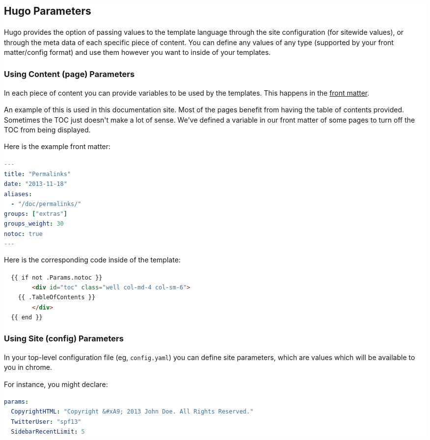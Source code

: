 ## Hugo Parameters

Hugo provides the option of passing values to the template language
through the site configuration (for sitewide values), or through the meta
data of each specific piece of content. You can define any values of any
type (supported by your front matter/config format) and use them however
you want to inside of your templates.

### Using Content (page) Parameters

In each piece of content you can provide variables to be used by the
templates. This happens in the [front matter](/content/front-matter).

An example of this is used in this documentation site. Most of the pages
benefit from having the table of contents provided. Sometimes the TOC just
doesn't make a lot of sense. We've defined a variable in our front matter
of some pages to turn off the TOC from being displayed.

Here is the example front matter:

```yaml
---
title: "Permalinks"
date: "2013-11-18"
aliases:
  - "/doc/permalinks/"
groups: ["extras"]
groups_weight: 30
notoc: true
---
```

Here is the corresponding code inside of the template:
```html
  {{ if not .Params.notoc }}
        <div id="toc" class="well col-md-4 col-sm-6">
    {{ .TableOfContents }}
        </div>
  {{ end }}
```

### Using Site (config) Parameters

In your top-level configuration file (eg, `config.yaml`) you can define site
parameters, which are values which will be available to you in chrome.

For instance, you might declare:

```yaml
params:
  CopyrightHTML: "Copyright &#xA9; 2013 John Doe. All Rights Reserved."
  TwitterUser: "spf13"
  SidebarRecentLimit: 5
```


[go]: https://golang.org/
[gohtmltemplate]: https://golang.org/pkg/html/template/